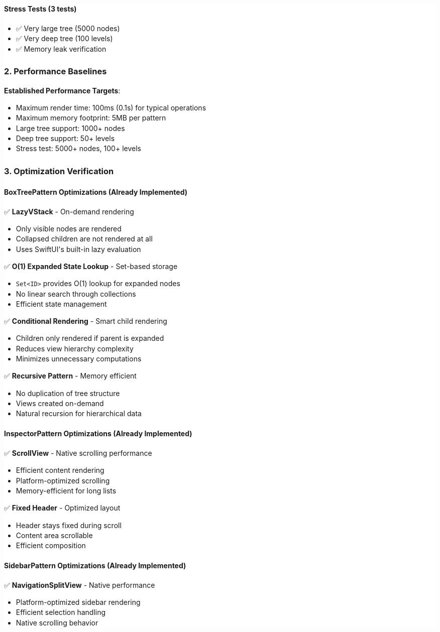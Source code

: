 #### Stress Tests (3 tests)
- ✅ Very large tree (5000 nodes)
- ✅ Very deep tree (100 levels)
- ✅ Memory leak verification

### 2. Performance Baselines
**Established Performance Targets**:
- Maximum render time: 100ms (0.1s) for typical operations
- Maximum memory footprint: 5MB per pattern
- Large tree support: 1000+ nodes
- Deep tree support: 50+ levels
- Stress test: 5000+ nodes, 100+ levels

### 3. Optimization Verification

#### BoxTreePattern Optimizations (Already Implemented)
✅ **LazyVStack** - On-demand rendering
- Only visible nodes are rendered
- Collapsed children are not rendered at all
- Uses SwiftUI's built-in lazy evaluation

✅ **O(1) Expanded State Lookup** - Set-based storage
- `Set<ID>` provides O(1) lookup for expanded nodes
- No linear search through collections
- Efficient state management

✅ **Conditional Rendering** - Smart child rendering
- Children only rendered if parent is expanded
- Reduces view hierarchy complexity
- Minimizes unnecessary computations

✅ **Recursive Pattern** - Memory efficient
- No duplication of tree structure
- Views created on-demand
- Natural recursion for hierarchical data

#### InspectorPattern Optimizations (Already Implemented)
✅ **ScrollView** - Native scrolling performance
- Efficient content rendering
- Platform-optimized scrolling
- Memory-efficient for long lists

✅ **Fixed Header** - Optimized layout
- Header stays fixed during scroll
- Content area scrollable
- Efficient composition

#### SidebarPattern Optimizations (Already Implemented)
✅ **NavigationSplitView** - Native performance
- Platform-optimized sidebar rendering
- Efficient selection handling
- Native scrolling behavior
